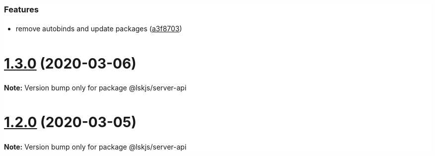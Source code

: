 
### Features

* remove autobinds and update packages ([a3f8703](https://github.com/lskjs/lskjs/tree/master/packages/server-api/commit/a3f87036301c6c37c683839c41c4018406a444d5))





# [1.3.0](https://github.com/lskjs/lskjs/tree/master/packages/server-api/compare/v1.2.2...v1.3.0) (2020-03-06)

**Note:** Version bump only for package @lskjs/server-api





# [1.2.0](https://github.com/lskjs/lskjs/tree/master/packages/server-api/compare/v1.1.1...v1.2.0) (2020-03-05)

**Note:** Version bump only for package @lskjs/server-api

